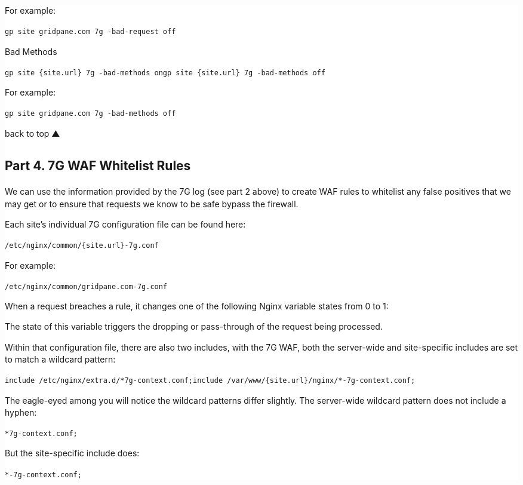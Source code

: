For example:

```
gp site gridpane.com 7g -bad-request off
```

Bad Methods

```
gp site {site.url} 7g -bad-methods ongp site {site.url} 7g -bad-methods off
```

For example:

```
gp site gridpane.com 7g -bad-methods off
```

back to top ▲

 

## Part 4. 7G WAF Whitelist Rules

We can use the information provided by the 7G log (see part 2 above) to create WAF rules to whitelist any false positives that we may get or to ensure that requests we know to be safe bypass the firewall.

Each site’s individual 7G configuration file can be found here:

```
/etc/nginx/common/{site.url}-7g.conf
```

For example:

```
/etc/nginx/common/gridpane.com-7g.conf
```

When a request breaches a rule, it changes one of the following Nginx variable states from 0 to 1:

The state of this variable triggers the dropping or pass-through of the request being processed.

Within that configuration file, there are also two includes, with the 7G WAF, both the server-wide and site-specific includes are set to match a wildcard pattern:

```
include /etc/nginx/extra.d/*7g-context.conf;include /var/www/{site.url}/nginx/*-7g-context.conf;
```

The eagle-eyed among you will notice the wildcard patterns differ slightly. The server-wide wildcard pattern does not include a hyphen:

```
*7g-context.conf;
```

But the site-specific include does:

```
*-7g-context.conf;
```
